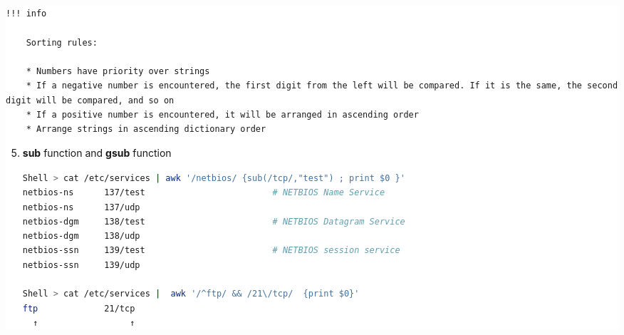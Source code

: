     !!! info

        Sorting rules:

        * Numbers have priority over strings
        * If a negative number is encountered, the first digit from the left will be compared. If it is the same, the second digit will be compared, and so on
        * If a positive number is encountered, it will be arranged in ascending order
        * Arrange strings in ascending dictionary order

5. **sub** function and **gsub** function

    ```bash
    Shell > cat /etc/services | awk '/netbios/ {sub(/tcp/,"test") ; print $0 }'
    netbios-ns      137/test                         # NETBIOS Name Service
    netbios-ns      137/udp
    netbios-dgm     138/test                         # NETBIOS Datagram Service
    netbios-dgm     138/udp
    netbios-ssn     139/test                         # NETBIOS session service
    netbios-ssn     139/udp

    Shell > cat /etc/services |  awk '/^ftp/ && /21\/tcp/  {print $0}'
    ftp             21/tcp
      ↑                  ↑
